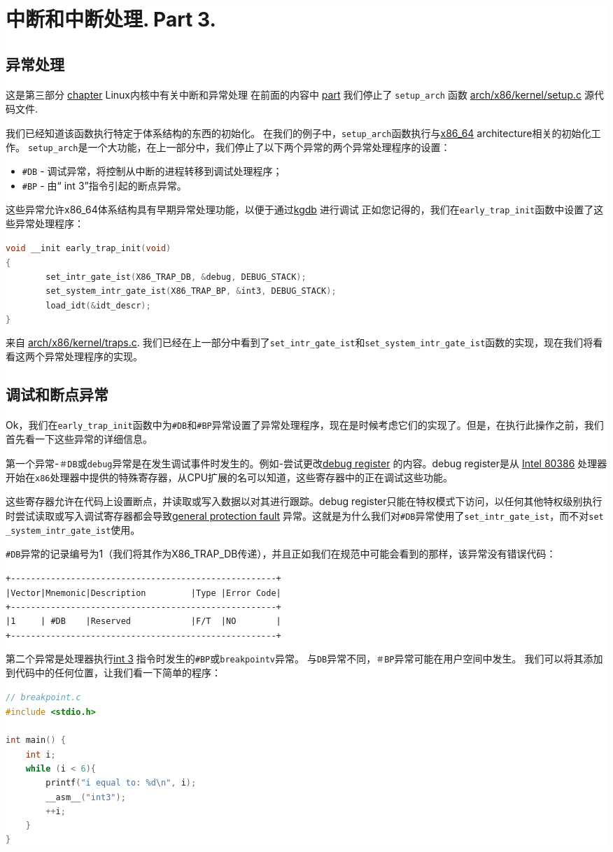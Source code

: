 中断和中断处理. Part 3.
================================================================================

异常处理
--------------------------------------------------------------------------------

这是第三部分 [chapter](http://0xax.gitbooks.io/linux-insides/content/interrupts/index.html) Linux内核中有关中断和异常处理 在前面的内容中 [part](http://0xax.gitbooks.io/linux-insides/content/interrupts/index.html) 我们停止了 `setup_arch` 函数 [arch/x86/kernel/setup.c](https://github.com/torvalds/linux/blame/master/arch/x86/kernel/setup.c) 源代码文件.

我们已经知道该函数执行特定于体系结构的东西的初始化。 在我们的例子中，`setup_arch`函数执行与[x86_64](https://en.wikipedia.org/wiki/X86-64) architecture相关的初始化工作。 `setup_arch`是一个大功能，在上一部分中，我们停止了以下两个异常的两个异常处理程序的设置：
* `#DB` - 调试异常，将控制从中断的进程转移到调试处理程序；
* `#BP` - 由“ int 3”指令引起的断点异常。

这些异常允许x86_64体系结构具有早期异常处理功能，以便于通过[kgdb](https://en.wikipedia.org/wiki/KGDB) 进行调试
正如您记得的，我们在`early_trap_init`函数中设置了这些异常处理程序：

```C
void __init early_trap_init(void)
{
        set_intr_gate_ist(X86_TRAP_DB, &debug, DEBUG_STACK);
        set_system_intr_gate_ist(X86_TRAP_BP, &int3, DEBUG_STACK);
        load_idt(&idt_descr);
}
```

来自 [arch/x86/kernel/traps.c](https://github.com/torvalds/linux/tree/master/arch/x86/kernel/traps.c). 我们已经在上一部分中看到了`set_intr_gate_ist`和`set_system_intr_gate_ist`函数的实现，现在我们将看看这两个异常处理程序的实现。

调试和断点异常
--------------------------------------------------------------------------------

Ok，我们在`early_trap_init`函数中为`#DB`和`#BP`异常设置了异常处理程序，现在是时候考虑它们的实现了。但是，在执行此操作之前，我们首先看一下这些异常的详细信息。

第一个异常-`＃DB`或`debug`异常是在发生调试事件时发生的。例如-尝试更改[debug register](http://en.wikipedia.org/wiki/X86_debug_register) 的内容。debug register是从 [Intel 80386](http://en.wikipedia.org/wiki/Intel_80386) 处理器开始在`x86`处理器中提供的特殊寄存器，从CPU扩展的名可以知道，这些寄存器中的正在调试这些功能。

这些寄存器允许在代码上设置断点，并读取或写入数据以对其进行跟踪。debug register只能在特权模式下访问，以任何其他特权级别执行时尝试读取或写入调试寄存器都会导致[general protection fault](https://en.wikipedia.org/wiki/General_protection_fault) 异常。这就是为什么我们对`#DB`异常使用了`set_intr_gate_ist`，而不对`set_system_intr_gate_ist`使用。

`#DB`异常的记录编号为1（我们将其作为X86_TRAP_DB传递），并且正如我们在规范中可能会看到的那样，该异常没有错误代码：
```
+-----------------------------------------------------+
|Vector|Mnemonic|Description         |Type |Error Code|
+-----------------------------------------------------+
|1     | #DB    |Reserved            |F/T  |NO        |
+-----------------------------------------------------+
```

第二个异常是处理器执行[int 3](http://en.wikipedia.org/wiki/INT_%28x86_instruction%29#INT_3) 指令时发生的`#BP`或`breakpointv`异常。 与`DB`异常不同，`＃BP`异常可能在用户空间中发生。 我们可以将其添加到代码中的任何位置，让我们看一下简单的程序：
```C
// breakpoint.c
#include <stdio.h>

int main() {
    int i;
    while (i < 6){
	    printf("i equal to: %d\n", i);
	    __asm__("int3");
		++i;
    }
}
```
